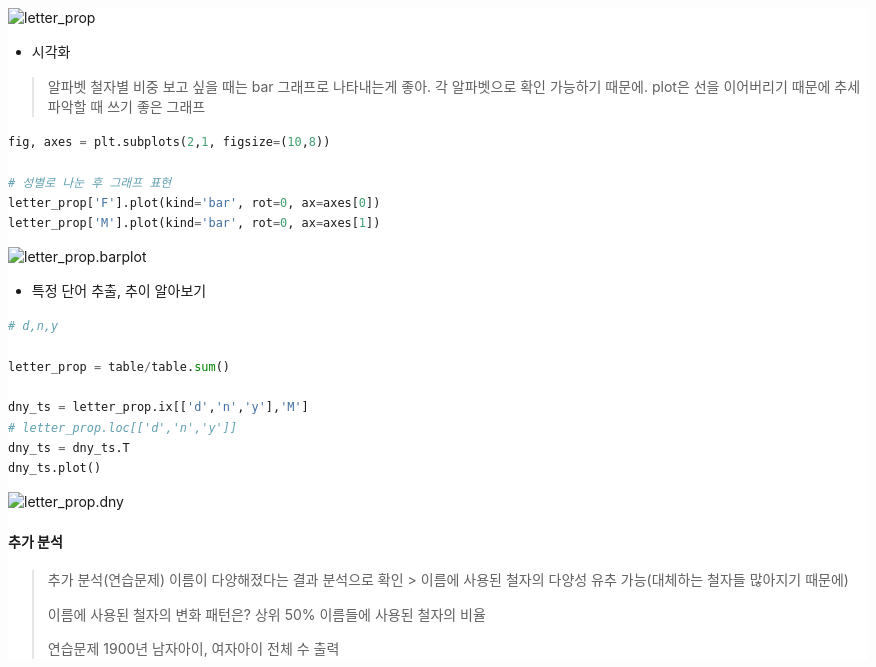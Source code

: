 ![letter_prop](0131_images/letter_prop.png)

* 시각화

> 알파벳 철자별 비중 보고 싶을 때는 bar 그래프로 나타내는게 좋아. 각 알파벳으로 확인 가능하기 때문에.
> plot은 선을 이어버리기 때문에 추세 파악할 때 쓰기 좋은 그래프

```python
fig, axes = plt.subplots(2,1, figsize=(10,8))

# 성별로 나눈 후 그래프 표현
letter_prop['F'].plot(kind='bar', rot=0, ax=axes[0])
letter_prop['M'].plot(kind='bar', rot=0, ax=axes[1])
```

![letter_prop.barplot](0131_images/letter_prop.barplot.png)

* 특정 단어 추출, 추이 알아보기

```python
# d,n,y 

letter_prop = table/table.sum()

dny_ts = letter_prop.ix[['d','n','y'],'M']
# letter_prop.loc[['d','n','y']]
dny_ts = dny_ts.T
dny_ts.plot()
```

![letter_prop.dny](0131_images/letter_prop.dny.png)



















#### 추가 분석

> 추가 분석(연습문제)
> 이름이 다양해졌다는 결과 분석으로 확인 > 이름에 사용된 철자의 다양성 유추 가능(대체하는 철자들 많아지기 때문에)
>
> 이름에 사용된 철자의 변화 패턴은?
> 상위 50% 이름들에 사용된 철자의 비율
>
> 연습문제
> 1900년 남자아이, 여자아이 전체 수 출력

